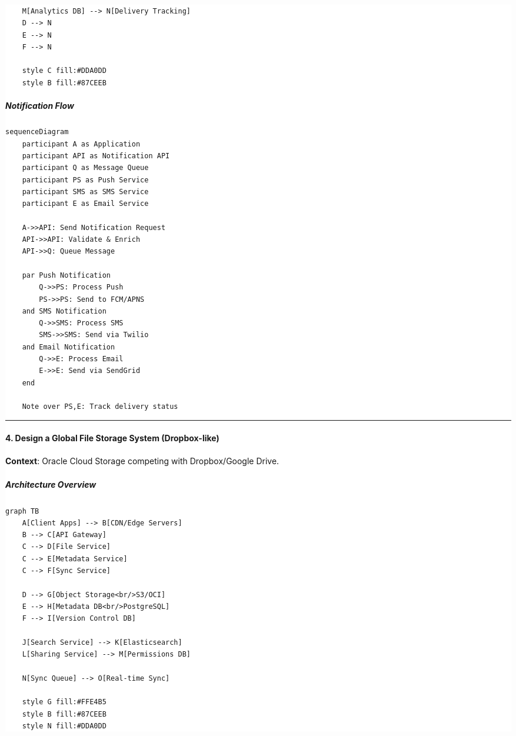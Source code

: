 ```mermaid
    M[Analytics DB] --> N[Delivery Tracking]
    D --> N
    E --> N
    F --> N
    
    style C fill:#DDA0DD
    style B fill:#87CEEB
```

##### Notification Flow
```mermaid
sequenceDiagram
    participant A as Application
    participant API as Notification API
    participant Q as Message Queue
    participant PS as Push Service
    participant SMS as SMS Service
    participant E as Email Service
    
    A->>API: Send Notification Request
    API->>API: Validate & Enrich
    API->>Q: Queue Message
    
    par Push Notification
        Q->>PS: Process Push
        PS->>PS: Send to FCM/APNS
    and SMS Notification
        Q->>SMS: Process SMS
        SMS->>SMS: Send via Twilio
    and Email Notification
        Q->>E: Process Email
        E->>E: Send via SendGrid
    end
    
    Note over PS,E: Track delivery status
```

---

#### 4. Design a Global File Storage System (Dropbox-like)
**Context**: Oracle Cloud Storage competing with Dropbox/Google Drive.

##### Architecture Overview

```mermaid
graph TB
    A[Client Apps] --> B[CDN/Edge Servers]
    B --> C[API Gateway]
    C --> D[File Service]
    C --> E[Metadata Service]
    C --> F[Sync Service]
    
    D --> G[Object Storage<br/>S3/OCI]
    E --> H[Metadata DB<br/>PostgreSQL]
    F --> I[Version Control DB]
    
    J[Search Service] --> K[Elasticsearch]
    L[Sharing Service] --> M[Permissions DB]
    
    N[Sync Queue] --> O[Real-time Sync]
    
    style G fill:#FFE4B5
    style B fill:#87CEEB
    style N fill:#DDA0DD
```